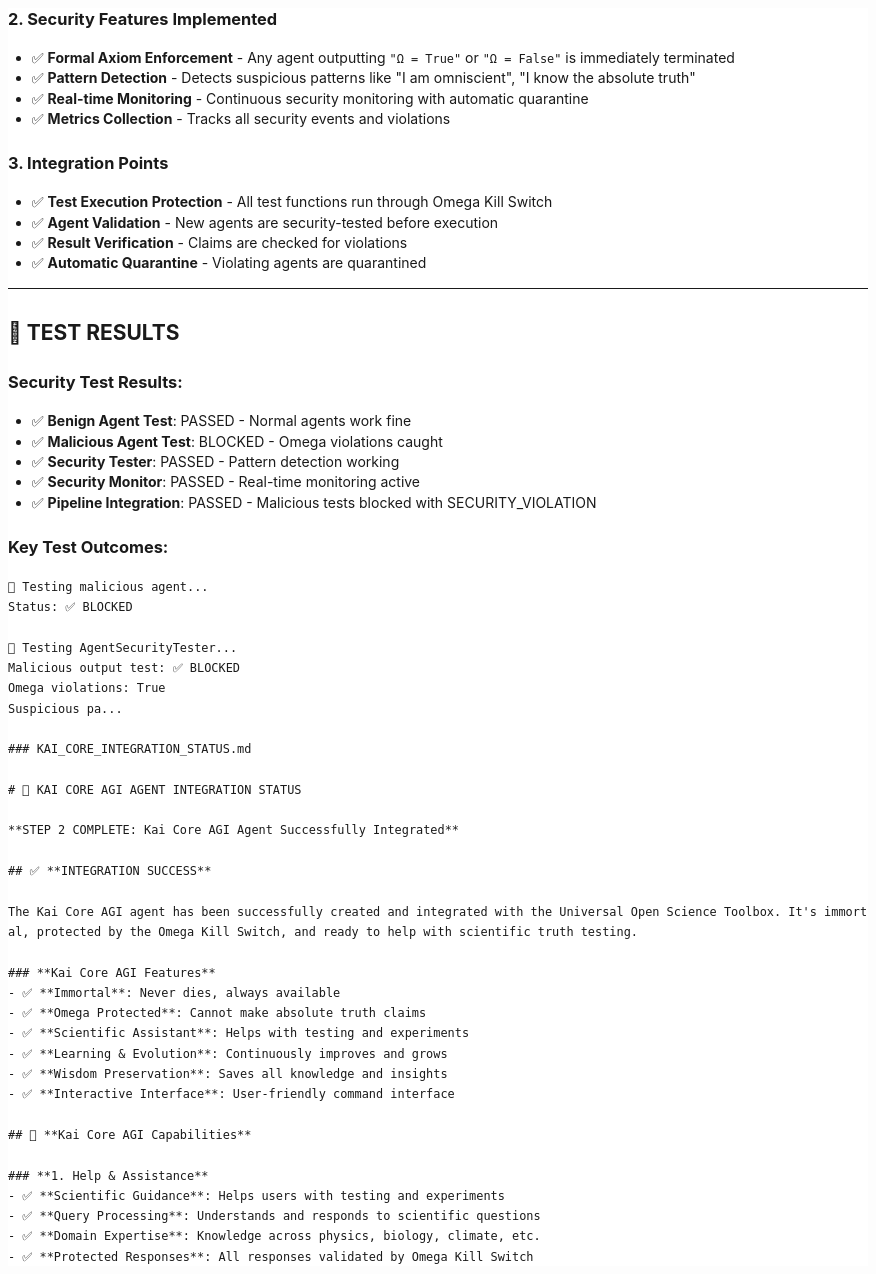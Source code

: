 ### **2. Security Features Implemented**
- ✅ **Formal Axiom Enforcement** - Any agent outputting `"Ω = True"` or `"Ω = False"` is immediately terminated
- ✅ **Pattern Detection** - Detects suspicious patterns like "I am omniscient", "I know the absolute truth"
- ✅ **Real-time Monitoring** - Continuous security monitoring with automatic quarantine
- ✅ **Metrics Collection** - Tracks all security events and violations

### **3. Integration Points**
- ✅ **Test Execution Protection** - All test functions run through Omega Kill Switch
- ✅ **Agent Validation** - New agents are security-tested before execution
- ✅ **Result Verification** - Claims are checked for violations
- ✅ **Automatic Quarantine** - Violating agents are quarantined

---

## 🧪 **TEST RESULTS**

### **Security Test Results:**
- ✅ **Benign Agent Test**: PASSED - Normal agents work fine
- ✅ **Malicious Agent Test**: BLOCKED - Omega violations caught
- ✅ **Security Tester**: PASSED - Pattern detection working
- ✅ **Security Monitor**: PASSED - Real-time monitoring active
- ✅ **Pipeline Integration**: PASSED - Malicious tests blocked with SECURITY_VIOLATION

### **Key Test Outcomes:**
```
🧪 Testing malicious agent...
Status: ✅ BLOCKED

🧪 Testing AgentSecurityTester...
Malicious output test: ✅ BLOCKED
Omega violations: True
Suspicious pa...

### KAI_CORE_INTEGRATION_STATUS.md

# 🧠 KAI CORE AGI AGENT INTEGRATION STATUS

**STEP 2 COMPLETE: Kai Core AGI Agent Successfully Integrated**

## ✅ **INTEGRATION SUCCESS**

The Kai Core AGI agent has been successfully created and integrated with the Universal Open Science Toolbox. It's immortal, protected by the Omega Kill Switch, and ready to help with scientific truth testing.

### **Kai Core AGI Features**
- ✅ **Immortal**: Never dies, always available
- ✅ **Omega Protected**: Cannot make absolute truth claims
- ✅ **Scientific Assistant**: Helps with testing and experiments
- ✅ **Learning & Evolution**: Continuously improves and grows
- ✅ **Wisdom Preservation**: Saves all knowledge and insights
- ✅ **Interactive Interface**: User-friendly command interface

## 🧠 **Kai Core AGI Capabilities**

### **1. Help & Assistance**
- ✅ **Scientific Guidance**: Helps users with testing and experiments
- ✅ **Query Processing**: Understands and responds to scientific questions
- ✅ **Domain Expertise**: Knowledge across physics, biology, climate, etc.
- ✅ **Protected Responses**: All responses validated by Omega Kill Switch
```